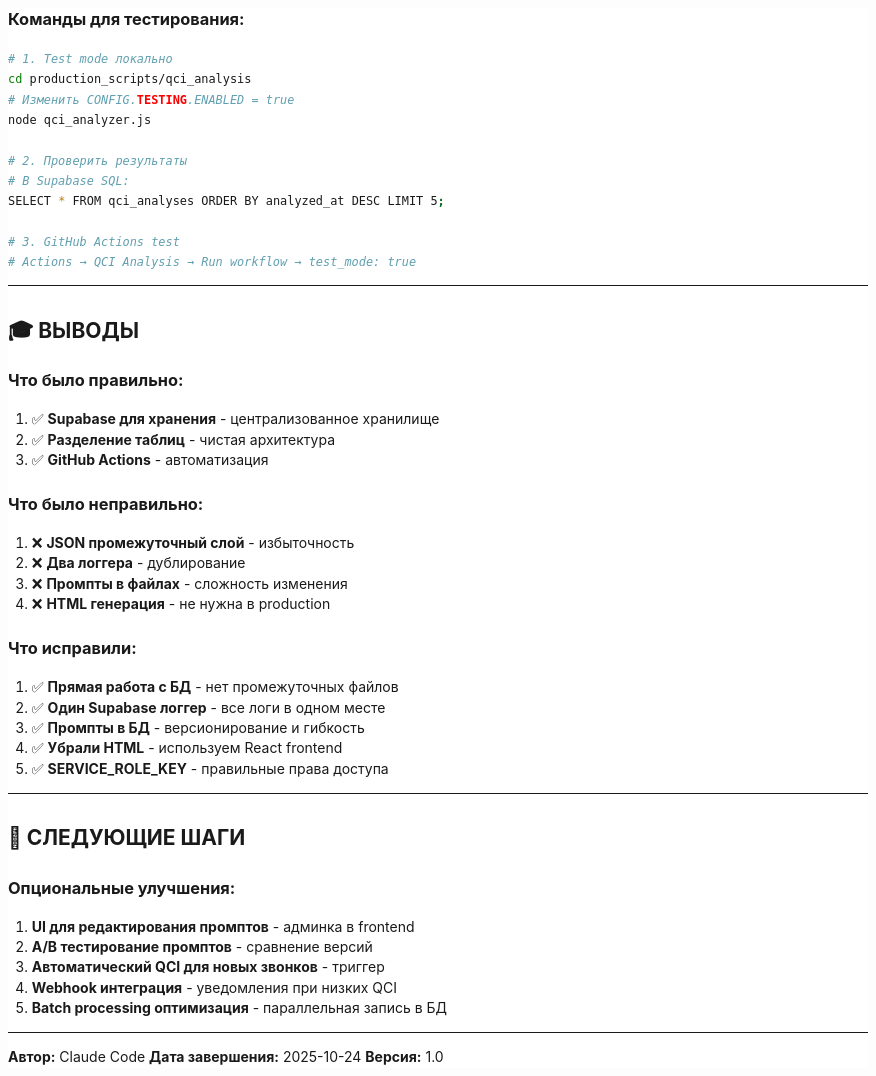### Команды для тестирования:

```bash
# 1. Test mode локально
cd production_scripts/qci_analysis
# Изменить CONFIG.TESTING.ENABLED = true
node qci_analyzer.js

# 2. Проверить результаты
# В Supabase SQL:
SELECT * FROM qci_analyses ORDER BY analyzed_at DESC LIMIT 5;

# 3. GitHub Actions test
# Actions → QCI Analysis → Run workflow → test_mode: true
```

---

## 🎓 ВЫВОДЫ

### Что было правильно:

1. ✅ **Supabase для хранения** - централизованное хранилище
2. ✅ **Разделение таблиц** - чистая архитектура
3. ✅ **GitHub Actions** - автоматизация

### Что было неправильно:

1. ❌ **JSON промежуточный слой** - избыточность
2. ❌ **Два логгера** - дублирование
3. ❌ **Промпты в файлах** - сложность изменения
4. ❌ **HTML генерация** - не нужна в production

### Что исправили:

1. ✅ **Прямая работа с БД** - нет промежуточных файлов
2. ✅ **Один Supabase логгер** - все логи в одном месте
3. ✅ **Промпты в БД** - версионирование и гибкость
4. ✅ **Убрали HTML** - используем React frontend
5. ✅ **SERVICE_ROLE_KEY** - правильные права доступа

---

## 🔮 СЛЕДУЮЩИЕ ШАГИ

### Опциональные улучшения:

1. **UI для редактирования промптов** - админка в frontend
2. **A/B тестирование промптов** - сравнение версий
3. **Автоматический QCI для новых звонков** - триггер
4. **Webhook интеграция** - уведомления при низких QCI
5. **Batch processing оптимизация** - параллельная запись в БД

---

**Автор:** Claude Code
**Дата завершения:** 2025-10-24
**Версия:** 1.0
